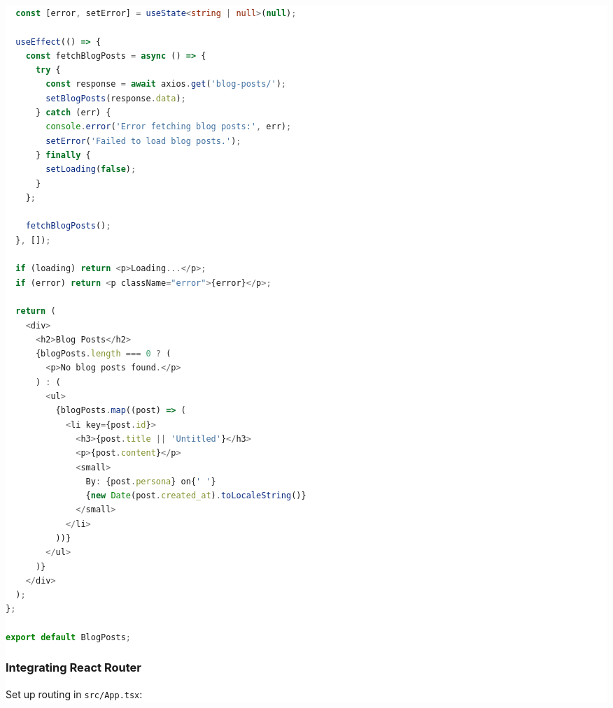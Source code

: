 ```typescript
  const [error, setError] = useState<string | null>(null);

  useEffect(() => {
    const fetchBlogPosts = async () => {
      try {
        const response = await axios.get('blog-posts/');
        setBlogPosts(response.data);
      } catch (err) {
        console.error('Error fetching blog posts:', err);
        setError('Failed to load blog posts.');
      } finally {
        setLoading(false);
      }
    };

    fetchBlogPosts();
  }, []);

  if (loading) return <p>Loading...</p>;
  if (error) return <p className="error">{error}</p>;

  return (
    <div>
      <h2>Blog Posts</h2>
      {blogPosts.length === 0 ? (
        <p>No blog posts found.</p>
      ) : (
        <ul>
          {blogPosts.map((post) => (
            <li key={post.id}>
              <h3>{post.title || 'Untitled'}</h3>
              <p>{post.content}</p>
              <small>
                By: {post.persona} on{' '}
                {new Date(post.created_at).toLocaleString()}
              </small>
            </li>
          ))}
        </ul>
      )}
    </div>
  );
};

export default BlogPosts;

```

### Integrating React Router

Set up routing in `src/App.tsx`:

